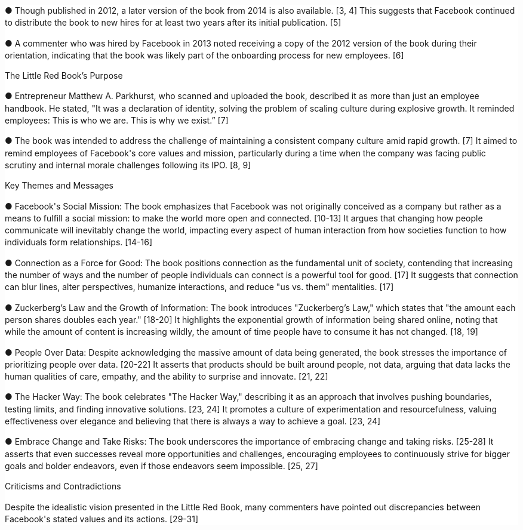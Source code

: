 ● Though published in 2012, a later version of the book from 2014 is also available. \[3, 4\] This suggests that Facebook continued to distribute the book to new hires for at least two years after its initial publication. \[5\]

● A commenter who was hired by Facebook in 2013 noted receiving a copy of the 2012 version of the book during their orientation, indicating that the book was likely part of the onboarding process for new employees. \[6\]

The Little Red Book’s Purpose

● Entrepreneur Matthew A. Parkhurst, who scanned and uploaded the book, described it as more than just an employee handbook. He stated, "It was a declaration of identity, solving the problem of scaling culture during explosive growth. It reminded employees: This is who we are. This is why we exist.” \[7\]

● The book was intended to address the challenge of maintaining a consistent company culture amid rapid growth. \[7\] It aimed to remind employees of Facebook's core values and mission, particularly during a time when the company was facing public scrutiny and internal morale challenges following its IPO. \[8, 9\]

Key Themes and Messages

● Facebook's Social Mission: The book emphasizes that Facebook was not originally conceived as a company but rather as a means to fulfill a social mission: to make the world more open and connected. \[10-13\] It argues that changing how people communicate will inevitably change the world, impacting every aspect of human interaction from how societies function to how individuals form relationships. \[14-16\]

● Connection as a Force for Good: The book positions connection as the fundamental unit of society, contending that increasing the number of ways and the number of people individuals can connect is a powerful tool for good. \[17\] It suggests that connection can blur lines, alter perspectives, humanize interactions, and reduce "us vs. them" mentalities. \[17\]

● Zuckerberg’s Law and the Growth of Information: The book introduces "Zuckerberg’s Law," which states that "the amount each person shares doubles each year." \[18-20\] It highlights the exponential growth of information being shared online, noting that while the amount of content is increasing wildly, the amount of time people have to consume it has not changed. \[18, 19\]

● People Over Data: Despite acknowledging the massive amount of data being generated, the book stresses the importance of prioritizing people over data. \[20-22\] It asserts that products should be built around people, not data, arguing that data lacks the human qualities of care, empathy, and the ability to surprise and innovate. \[21, 22\]

● The Hacker Way: The book celebrates "The Hacker Way," describing it as an approach that involves pushing boundaries, testing limits, and finding innovative solutions. \[23, 24\] It promotes a culture of experimentation and resourcefulness, valuing effectiveness over elegance and believing that there is always a way to achieve a goal. \[23, 24\]

● Embrace Change and Take Risks: The book underscores the importance of embracing change and taking risks. \[25-28\] It asserts that even successes reveal more opportunities and challenges, encouraging employees to continuously strive for bigger goals and bolder endeavors, even if those endeavors seem impossible. \[25, 27\]

Criticisms and Contradictions

Despite the idealistic vision presented in the Little Red Book, many commenters have pointed out discrepancies between Facebook's stated values and its actions. \[29-31\]

